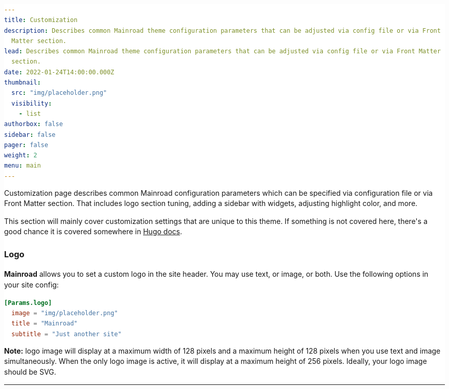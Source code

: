 ```yaml
---
title: Customization
description: Describes common Mainroad theme configuration parameters that can be adjusted via config file or via Front
  Matter section.
lead: Describes common Mainroad theme configuration parameters that can be adjusted via config file or via Front Matter
  section.
date: 2022-01-24T14:00:00.000Z
thumbnail:
  src: "img/placeholder.png"
  visibility:
    - list
authorbox: false
sidebar: false
pager: false
weight: 2
menu: main
---
```


Customization page describes common Mainroad configuration parameters which can be specified via configuration file or
via Front Matter section. That includes logo section tuning, adding a sidebar with widgets, adjusting highlight color,
and more.



This section will mainly cover customization settings that are unique to this theme. If something is not covered here,
there's a good chance it is covered somewhere in [Hugo docs](https://gohugo.io/documentation/).

### Logo

**Mainroad** allows you to set a custom logo in the site header. You may use text, or image, or both. Use the following
options in your site config:

```toml
[Params.logo]
  image = "img/placeholder.png"
  title = "Mainroad"
  subtitle = "Just another site"
```

**Note:** logo image will display at a maximum width of 128 pixels and a maximum height of 128 pixels
when you use text and image simultaneously. When the only logo image is active, it will display at a maximum height of
256 pixels. Ideally, your logo image should be SVG.

---
